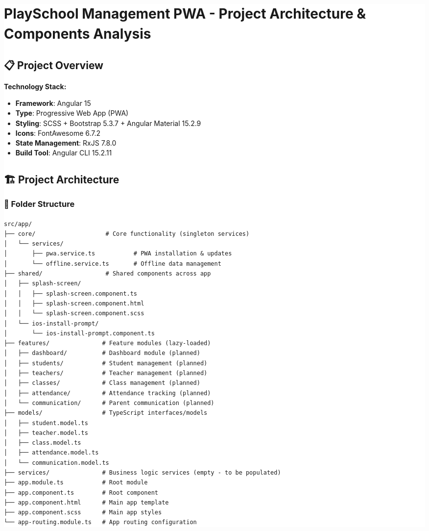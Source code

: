 # PlaySchool Management PWA - Project Architecture & Components Analysis

## 📋 Project Overview

**Technology Stack:**
- **Framework**: Angular 15
- **Type**: Progressive Web App (PWA)
- **Styling**: SCSS + Bootstrap 5.3.7 + Angular Material 15.2.9
- **Icons**: FontAwesome 6.7.2
- **State Management**: RxJS 7.8.0
- **Build Tool**: Angular CLI 15.2.11

## 🏗️ Project Architecture

### 📁 Folder Structure
```
src/app/
├── core/                    # Core functionality (singleton services)
│   └── services/
│       ├── pwa.service.ts           # PWA installation & updates
│       └── offline.service.ts       # Offline data management
├── shared/                  # Shared components across app
│   ├── splash-screen/
│   │   ├── splash-screen.component.ts
│   │   ├── splash-screen.component.html
│   │   └── splash-screen.component.scss
│   └── ios-install-prompt/
│       └── ios-install-prompt.component.ts
├── features/               # Feature modules (lazy-loaded)
│   ├── dashboard/          # Dashboard module (planned)
│   ├── students/           # Student management (planned)
│   ├── teachers/           # Teacher management (planned)
│   ├── classes/            # Class management (planned)
│   ├── attendance/         # Attendance tracking (planned)
│   └── communication/      # Parent communication (planned)
├── models/                 # TypeScript interfaces/models
│   ├── student.model.ts
│   ├── teacher.model.ts
│   ├── class.model.ts
│   ├── attendance.model.ts
│   └── communication.model.ts
├── services/               # Business logic services (empty - to be populated)
├── app.module.ts           # Root module
├── app.component.ts        # Root component
├── app.component.html      # Main app template
├── app.component.scss      # Main app styles
└── app-routing.module.ts   # App routing configuration
```
